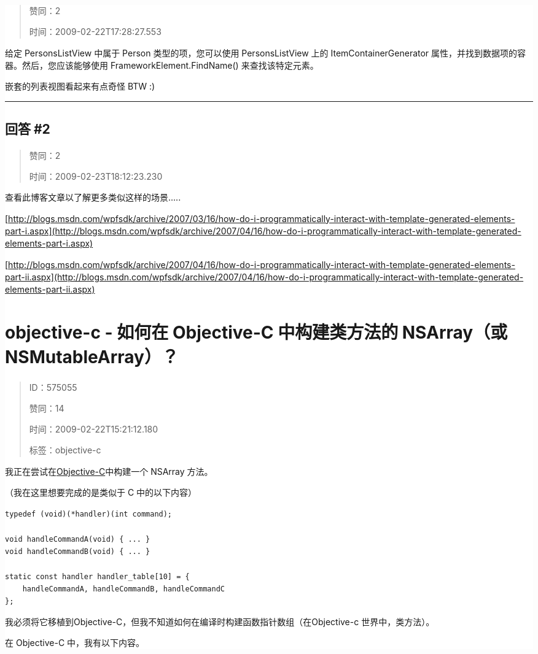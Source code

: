 > 赞同：2
> 
> 时间：2009-02-22T17:28:27.553

给定 PersonsListView 中属于 Person 类型的项，您可以使用 PersonsListView 上的 ItemContainerGenerator 属性，并找到数据项的容器。然后，您应该能够使用 FrameworkElement.FindName() 来查找该特定元素。

嵌套的列表视图看起来有点奇怪 BTW :)

* * *

## 回答 #2

> 赞同：2
> 
> 时间：2009-02-23T18:12:23.230

查看此博客文章以了解更多类似这样的场景.....

[http://blogs.msdn.com/wpfsdk/archive/2007/03/16/how-do-i-programmatically-interact-with-template-generated-elements-part-i.aspx](http://blogs.msdn.com/wpfsdk/archive/2007/04/16/how-do-i-programmatically-interact-with-template-generated-elements-part-i.aspx)

[http://blogs.msdn.com/wpfsdk/archive/2007/04/16/how-do-i-programmatically-interact-with-template-generated-elements-part-ii.aspx](http://blogs.msdn.com/wpfsdk/archive/2007/04/16/how-do-i-programmatically-interact-with-template-generated-elements-part-ii.aspx)

# objective-c - 如何在 Objective-C 中构建类方法的 NSArray（或 NSMutableArray）？

> ID：575055
> 
> 赞同：14
> 
> 时间：2009-02-22T15:21:12.180
> 
> 标签：objective-c

我正在尝试在[Objective-C](http://en.wikipedia.org/wiki/Objective-C)中构建一个 NSArray 方法。

（我在这里想要完成的是类似于 C 中的以下内容）

```
typedef (void)(*handler)(int command);

void handleCommandA(void) { ... }
void handleCommandB(void) { ... }

static const handler handler_table[10] = {
    handleCommandA, handleCommandB, handleCommandC
}; 
```

我必须将它移植到Objective-C，但我不知道如何在编译时构建函数指针数组（在Objective-c 世界中，类方法）。

在 Objective-C 中，我有以下内容。
